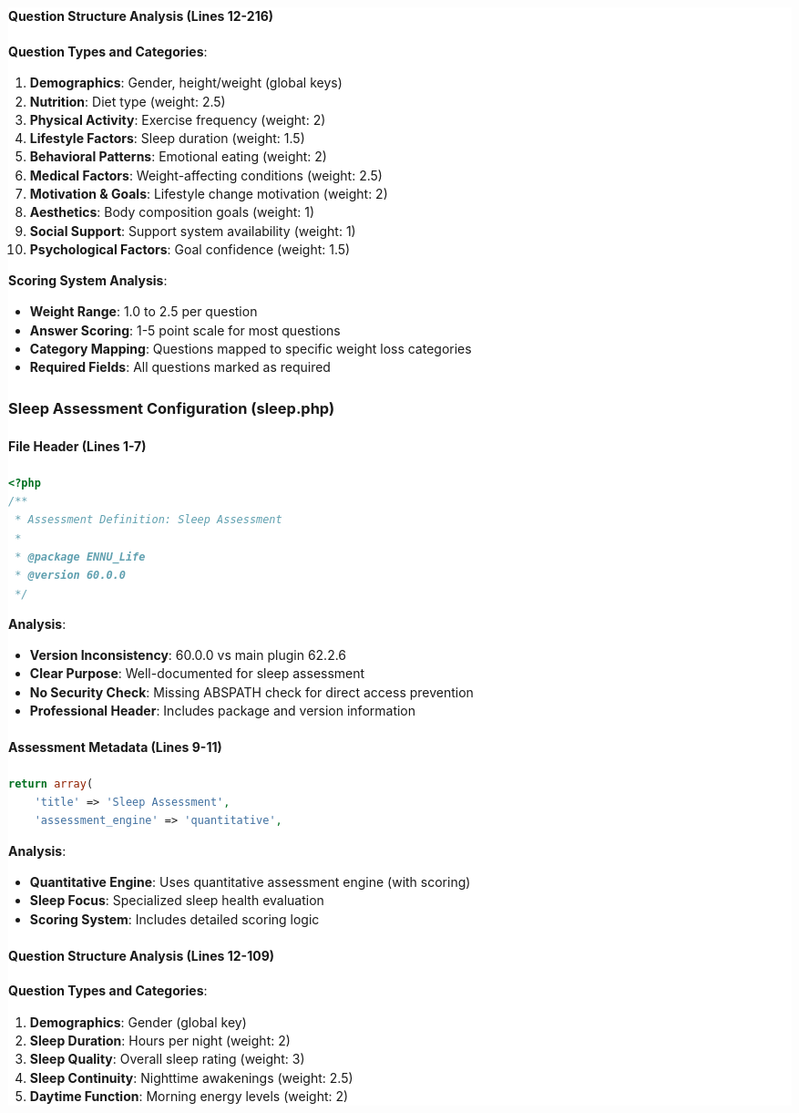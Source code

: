 #### Question Structure Analysis (Lines 12-216)

**Question Types and Categories**:
1. **Demographics**: Gender, height/weight (global keys)
2. **Nutrition**: Diet type (weight: 2.5)
3. **Physical Activity**: Exercise frequency (weight: 2)
4. **Lifestyle Factors**: Sleep duration (weight: 1.5)
5. **Behavioral Patterns**: Emotional eating (weight: 2)
6. **Medical Factors**: Weight-affecting conditions (weight: 2.5)
7. **Motivation & Goals**: Lifestyle change motivation (weight: 2)
8. **Aesthetics**: Body composition goals (weight: 1)
9. **Social Support**: Support system availability (weight: 1)
10. **Psychological Factors**: Goal confidence (weight: 1.5)

**Scoring System Analysis**:
- **Weight Range**: 1.0 to 2.5 per question
- **Answer Scoring**: 1-5 point scale for most questions
- **Category Mapping**: Questions mapped to specific weight loss categories
- **Required Fields**: All questions marked as required

### Sleep Assessment Configuration (sleep.php)

#### File Header (Lines 1-7)
```php
<?php
/**
 * Assessment Definition: Sleep Assessment
 *
 * @package ENNU_Life
 * @version 60.0.0
 */
```

**Analysis**:
- **Version Inconsistency**: 60.0.0 vs main plugin 62.2.6
- **Clear Purpose**: Well-documented for sleep assessment
- **No Security Check**: Missing ABSPATH check for direct access prevention
- **Professional Header**: Includes package and version information

#### Assessment Metadata (Lines 9-11)
```php
return array(
    'title' => 'Sleep Assessment',
    'assessment_engine' => 'quantitative',
```

**Analysis**:
- **Quantitative Engine**: Uses quantitative assessment engine (with scoring)
- **Sleep Focus**: Specialized sleep health evaluation
- **Scoring System**: Includes detailed scoring logic

#### Question Structure Analysis (Lines 12-109)

**Question Types and Categories**:
1. **Demographics**: Gender (global key)
2. **Sleep Duration**: Hours per night (weight: 2)
3. **Sleep Quality**: Overall sleep rating (weight: 3)
4. **Sleep Continuity**: Nighttime awakenings (weight: 2.5)
5. **Daytime Function**: Morning energy levels (weight: 2)

